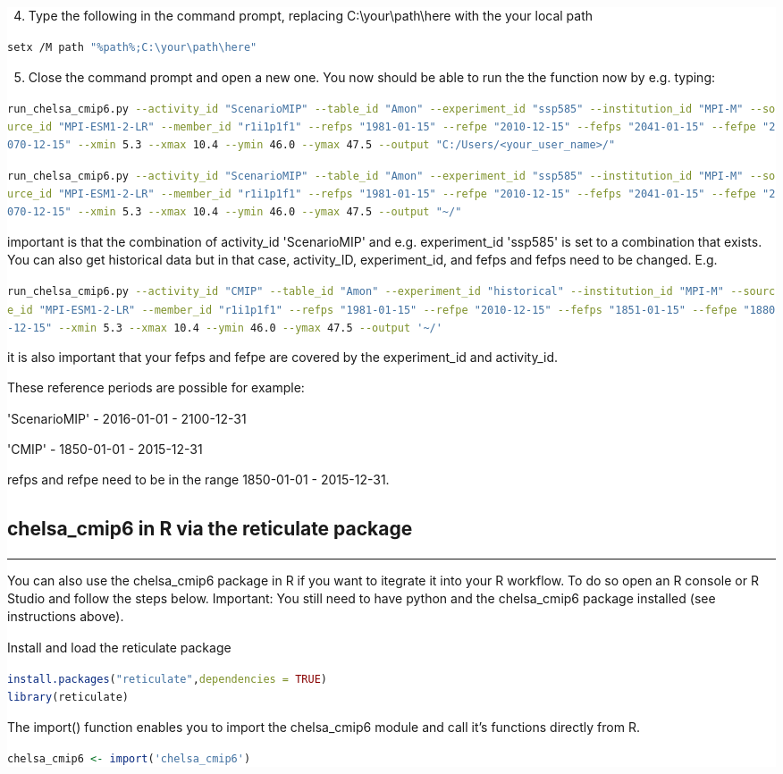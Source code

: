 4. Type the following in the command prompt, replacing C:\your\path\here with the your local path
```bash 
setx /M path "%path%;C:\your\path\here"
```
5. Close the command prompt and open a new one. You now should be able to run the the function now by e.g. typing:
```bash 
run_chelsa_cmip6.py --activity_id "ScenarioMIP" --table_id "Amon" --experiment_id "ssp585" --institution_id "MPI-M" --source_id "MPI-ESM1-2-LR" --member_id "r1i1p1f1" --refps "1981-01-15" --refpe "2010-12-15" --fefps "2041-01-15" --fefpe "2070-12-15" --xmin 5.3 --xmax 10.4 --ymin 46.0 --ymax 47.5 --output "C:/Users/<your_user_name>/"
```

```bash
run_chelsa_cmip6.py --activity_id "ScenarioMIP" --table_id "Amon" --experiment_id "ssp585" --institution_id "MPI-M" --source_id "MPI-ESM1-2-LR" --member_id "r1i1p1f1" --refps "1981-01-15" --refpe "2010-12-15" --fefps "2041-01-15" --fefpe "2070-12-15" --xmin 5.3 --xmax 10.4 --ymin 46.0 --ymax 47.5 --output "~/"
```

important is that the combination of activity_id 'ScenarioMIP' and e.g. experiment_id 'ssp585' is set to a combination that exists.
You can also get historical data but in that case, activity_ID, experiment_id, and fefps and fefps need to be changed. E.g. 

```bash
run_chelsa_cmip6.py --activity_id "CMIP" --table_id "Amon" --experiment_id "historical" --institution_id "MPI-M" --source_id "MPI-ESM1-2-LR" --member_id "r1i1p1f1" --refps "1981-01-15" --refpe "2010-12-15" --fefps "1851-01-15" --fefpe "1880-12-15" --xmin 5.3 --xmax 10.4 --ymin 46.0 --ymax 47.5 --output '~/'
```

it is also important that your fefps and fefpe are covered by the experiment_id and activity_id.

These reference periods are possible for example:

'ScenarioMIP' - 2016-01-01 - 2100-12-31

'CMIP' - 1850-01-01 - 2015-12-31

refps and refpe need to be in the range 1850-01-01 - 2015-12-31.

## chelsa_cmip6 in R via the reticulate package
------------
You can also use the chelsa_cmip6 package in R if you want to itegrate it into your R workflow. To do so open an R console or R Studio and follow the steps below. Important: You still need to have python and the chelsa_cmip6 package installed (see instructions above).

Install and load the reticulate package
```R
install.packages("reticulate",dependencies = TRUE)
library(reticulate)
```

The import() function enables you to import the chelsa_cmip6 module and call it’s functions directly from R.
```R
chelsa_cmip6 <- import('chelsa_cmip6')
```

